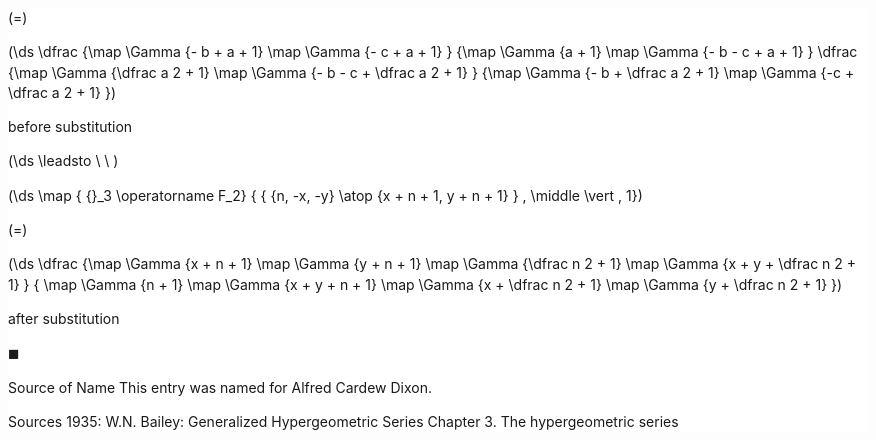 \(=\)







\(\ds \dfrac {\map \Gamma {- b + a + 1} \map \Gamma {- c + a + 1} } {\map \Gamma {a + 1} \map \Gamma {- b - c + a + 1} } \dfrac {\map \Gamma {\dfrac a 2 + 1} \map \Gamma {- b - c + \dfrac a 2 + 1} } {\map \Gamma {- b + \dfrac a 2 + 1} \map \Gamma {-c + \dfrac a 2 + 1} }\)





before substitution








\(\ds \leadsto \ \ \)





\(\ds \map { {}_3 \operatorname F_2} { { {n, -x, -y} \atop {x + n + 1, y + n + 1} } \, \middle \vert \, 1}\)

\(=\)







\(\ds \dfrac {\map \Gamma {x + n + 1} \map \Gamma {y + n + 1} \map \Gamma {\dfrac n 2 + 1} \map \Gamma {x + y + \dfrac n 2 + 1} } { \map \Gamma {n + 1} \map \Gamma {x + y + n + 1} \map \Gamma {x + \dfrac n 2 + 1} \map \Gamma {y + \dfrac n 2 + 1} }\)





after substitution




$\blacksquare$


Source of Name
This entry was named for Alfred Cardew Dixon.


Sources
1935: W.N. Bailey: Generalized Hypergeometric Series Chapter $\text {3}$. The hypergeometric series




